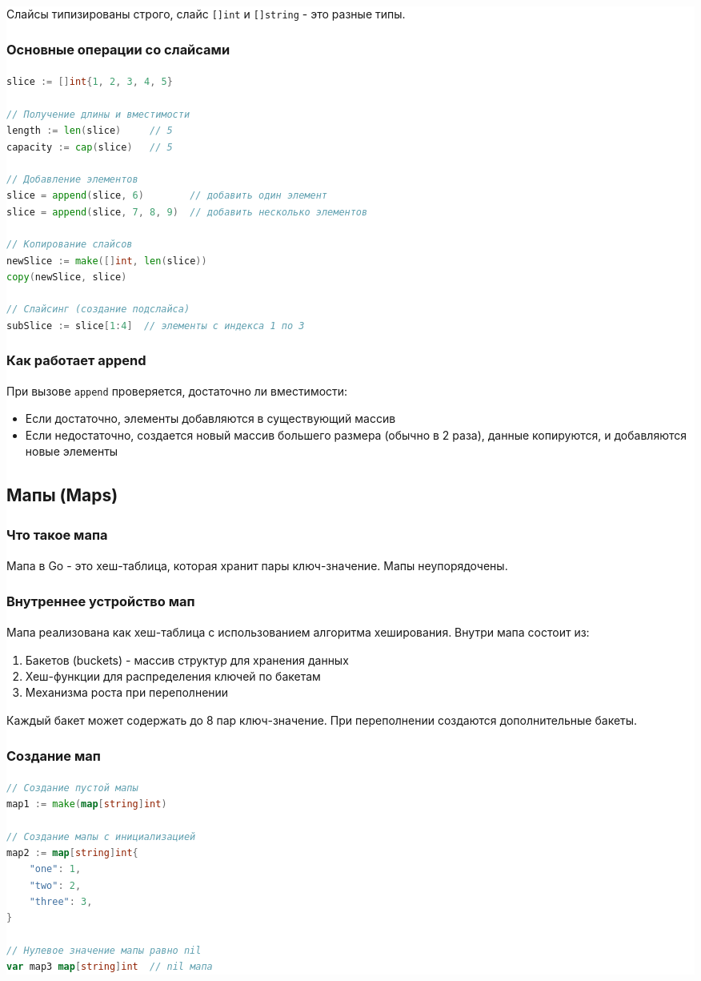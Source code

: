 Слайсы типизированы строго, слайс `[]int` и `[]string` - это разные типы.

### Основные операции со слайсами

```go
slice := []int{1, 2, 3, 4, 5}

// Получение длины и вместимости
length := len(slice)     // 5
capacity := cap(slice)   // 5

// Добавление элементов
slice = append(slice, 6)        // добавить один элемент
slice = append(slice, 7, 8, 9)  // добавить несколько элементов

// Копирование слайсов
newSlice := make([]int, len(slice))
copy(newSlice, slice)

// Слайсинг (создание подслайса)
subSlice := slice[1:4]  // элементы с индекса 1 по 3
```

### Как работает append

При вызове `append` проверяется, достаточно ли вместимости:
- Если достаточно, элементы добавляются в существующий массив
- Если недостаточно, создается новый массив большего размера (обычно в 2 раза), данные копируются, и добавляются новые элементы

## Мапы (Maps)

### Что такое мапа

Мапа в Go - это хеш-таблица, которая хранит пары ключ-значение. Мапы неупорядочены.

### Внутреннее устройство мап

Мапа реализована как хеш-таблица с использованием алгоритма хеширования. Внутри мапа состоит из:
1. Бакетов (buckets) - массив структур для хранения данных
2. Хеш-функции для распределения ключей по бакетам
3. Механизма роста при переполнении

Каждый бакет может содержать до 8 пар ключ-значение. При переполнении создаются дополнительные бакеты.

### Создание мап

```go
// Создание пустой мапы
map1 := make(map[string]int)

// Создание мапы с инициализацией
map2 := map[string]int{
    "one": 1,
    "two": 2,
    "three": 3,
}

// Нулевое значение мапы равно nil
var map3 map[string]int  // nil мапа
```
